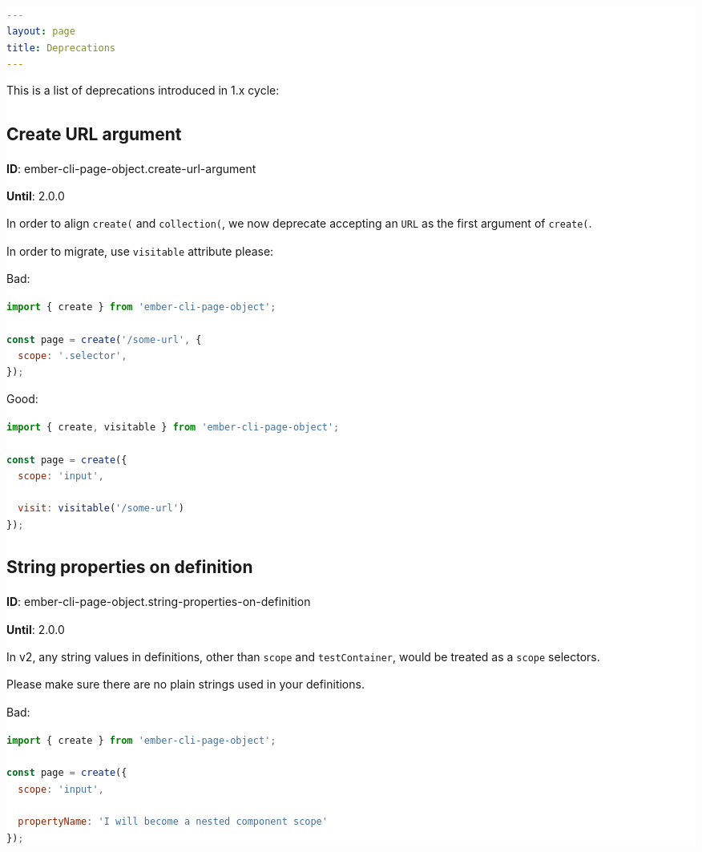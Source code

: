 ```yaml
---
layout: page
title: Deprecations
---
```


This is a list of deprecations introduced in 1.x cycle:

## Create URL argument

**ID**: ember-cli-page-object.create-url-argument

**Until**: 2.0.0

In order to align `create(` and `collection(`, we now deprecate accepting an `URL` as the first argument of `create(`.

In order to migrate, use `visitable` attribute please:

Bad:

```js
import { create } from 'ember-cli-page-object';

const page = create('/some-url', {
  scope: '.selector',
});
```

Good:

```js
import { create, visitable } from 'ember-cli-page-object';

const page = create({
  scope: 'input',

  visit: visitable('/some-url')
});
```

## String properties on definition

**ID**: ember-cli-page-object.string-properties-on-definition

**Until**: 2.0.0

In v2, any string values in definitions, other than `scope` and `testContainer`, would be treated as a `scope` selectors.

Please make sure there are no plain strings used in your definitions.

Bad:

```js
import { create } from 'ember-cli-page-object';

const page = create({
  scope: 'input',

  propertyName: 'I will become a nested component scope'
});
```
